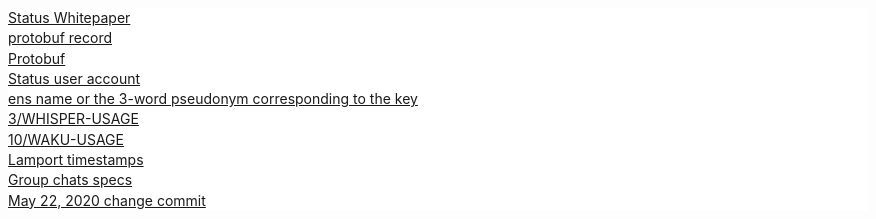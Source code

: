 [Status Whitepaper](https://status.im/whitepaper.pdf)  
[protobuf record](https://developers.google.com/protocol-buffers/)  
[Protobuf](https://developers.google.com/protocol-buffers)  
[Status user account](https://rfc.vac.dev/status/deprecated/account)  
[ens name or the 3-word pseudonym corresponding to the key](https://rfc.vac.dev/status/deprecated/account/#contact-verification)  
[3/WHISPER-USAGE](https://rfc.vac.dev/status/deprecated/whisper-usage)  
[10/WAKU-USAGE](https://rfc.vac.dev/status/deprecated/waku-usage)  
[Lamport timestamps](https://en.wikipedia.org/wiki/Lamport_timestamps)  
[Group chats specs](https://rfc.vac.dev/status/deprecated/group-chat)  
[May 22, 2020 change commit](https://github.com/status-im/specs/commit/664dd1c9df6ad409e4c007fefc8c8945b8d324e8)  
